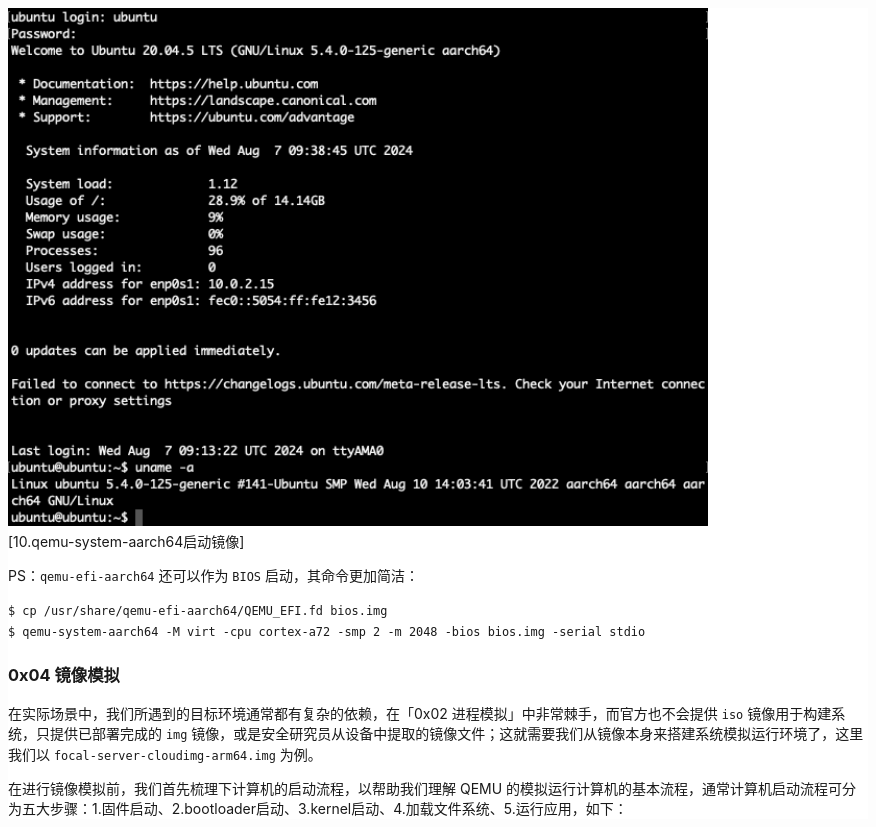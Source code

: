 <img src="images/qemu-install-vm-launch.png" width=700>
</br>[10.qemu-system-aarch64启动镜像]
</div>

PS：`qemu-efi-aarch64` 还可以作为 `BIOS` 启动，其命令更加简洁：
```
$ cp /usr/share/qemu-efi-aarch64/QEMU_EFI.fd bios.img
$ qemu-system-aarch64 -M virt -cpu cortex-a72 -smp 2 -m 2048 -bios bios.img -serial stdio
```

### 0x04 镜像模拟
在实际场景中，我们所遇到的目标环境通常都有复杂的依赖，在「0x02 进程模拟」中非常棘手，而官方也不会提供 `iso` 镜像用于构建系统，只提供已部署完成的 `img` 镜像，或是安全研究员从设备中提取的镜像文件；这就需要我们从镜像本身来搭建系统模拟运行环境了，这里我们以 `focal-server-cloudimg-arm64.img` 为例。

在进行镜像模拟前，我们首先梳理下计算机的启动流程，以帮助我们理解 QEMU 的模拟运行计算机的基本流程，通常计算机启动流程可分为五大步骤：1.固件启动、2.bootloader启动、3.kernel启动、4.加载文件系统、5.运行应用，如下：
<div align="center">